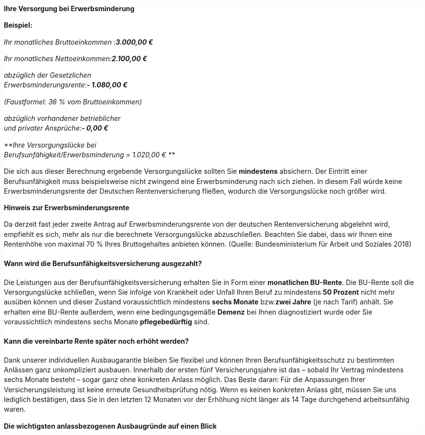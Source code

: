 **Ihre Versorgung bei Erwerbsminderung**

**Beispiel:**

_Ihr monatliches Bruttoeinkommen :**3.000,00 €**_

_Ihr monatliches Nettoeinkommen:**2.100,00 €**_

_abzüglich der Gesetzlichen  
Erwerbsminderungsrente:**\- 1.080,00 €**_

_(Faustformel: 36 % vom Bruttoeinkommen)_

_abzüglich vorhandener betrieblicher  
und privater Ansprüche:**\- 0,00 €**_

_**Ihre Versorgungslücke bei  
Berufsunfähigkeit/Erwerbsminderung = 1.020,00 € **_

Die sich aus dieser Berechnung ergebende Versorgungslücke sollten Sie
**mindestens** absichern. Der Eintritt einer Berufsunfähigkeit muss
beispielsweise nicht zwingend eine Erwerbsminderung nach sich ziehen. In
diesem Fall würde keine Erwerbsminderungsrente der Deutschen
Renten­versicherung fließen, wodurch die Versorgungslücke noch größer wird.

**Hinweis zur Erwerbsminderungsrente**

Da derzeit fast jeder zweite Antrag auf Erwerbsminderungsrente von der
deutschen Renten­versicherung abgelehnt wird, empfiehlt es sich, mehr als nur
die berechnete Versorgungslücke abzuschließen. Beachten Sie dabei, dass wir
Ihnen eine Rentenhöhe von maximal 70 % Ihres Bruttogehaltes anbieten können.
(Quelle: Bundesministerium für Arbeit und Soziales 2018)

####  Wann wird die Berufsunfähigkeitsversicherung ausgezahlt?

Die Leistungen aus der Berufsunfähigkeits­versicherung erhalten Sie in Form
einer **monatlichen BU-Rente**. Die BU-Rente soll die Versorgungslücke
schließen, wenn Sie infolge von Krankheit oder Unfall Ihren Beruf zu
mindestens **50 Prozent** nicht mehr ausüben können und dieser Zustand
voraussichtlich mindestens **sechs Monate** bzw.**zwei Jahre** (je nach Tarif)
anhält. Sie erhalten eine BU-Rente außerdem, wenn eine bedingungsgemäße
**Demenz** bei Ihnen diagnostiziert wurde oder Sie voraussichtlich mindestens
sechs Monate **pflegebedürftig** sind.

####  Kann die vereinbarte Rente später noch erhöht werden?

Dank unserer individuellen Ausbaugarantie bleiben Sie flexibel und können
Ihren Berufsunfähigkeitsschutz zu bestimmten Anlässen ganz unkompliziert
ausbauen. Innerhalb der ersten fünf Versicherungsjahre ist das – sobald Ihr
Vertrag mindestens sechs Monate besteht – sogar ganz ohne konkreten Anlass
möglich. Das Beste daran: Für die Anpassungen Ihrer Versicherungsleistung ist
keine erneute Gesundheitsprüfung nötig. Wenn es keinen konkreten Anlass gibt,
müssen Sie uns lediglich bestätigen, dass Sie in den letzten 12 Monaten vor
der Erhöhung nicht länger als 14 Tage durchgehend arbeitsunfähig waren.

**Die wichtigsten anlassbezogenen Ausbaugründe auf einen Blick**
